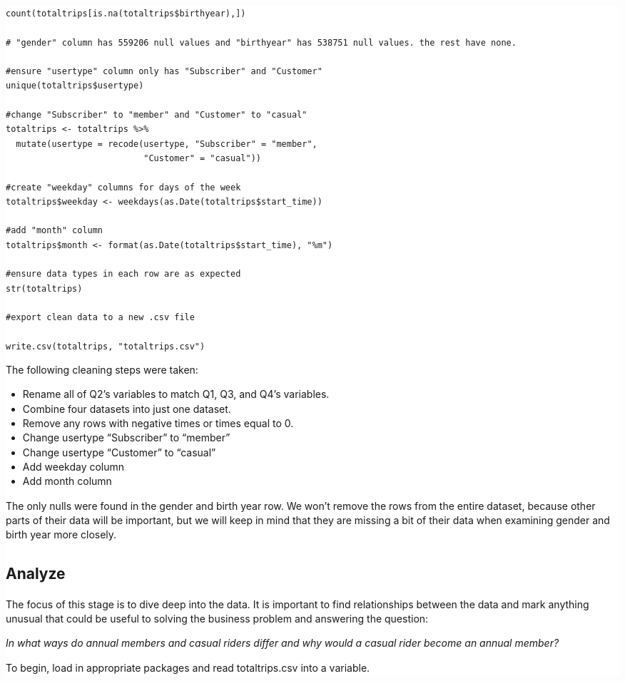 ```
count(totaltrips[is.na(totaltrips$birthyear),])

# "gender" column has 559206 null values and "birthyear" has 538751 null values. the rest have none. 

#ensure "usertype" column only has "Subscriber" and "Customer" 
unique(totaltrips$usertype)

#change "Subscriber" to "member" and "Customer" to "casual"
totaltrips <- totaltrips %>% 
  mutate(usertype = recode(usertype, "Subscriber" = "member",
                           "Customer" = "casual"))

#create "weekday" columns for days of the week
totaltrips$weekday <- weekdays(as.Date(totaltrips$start_time))

#add "month" column 
totaltrips$month <- format(as.Date(totaltrips$start_time), "%m")

#ensure data types in each row are as expected
str(totaltrips)

#export clean data to a new .csv file

write.csv(totaltrips, "totaltrips.csv")
```

The following cleaning steps were taken:

* Rename all of Q2’s variables to match Q1, Q3, and Q4’s variables.
* Combine four datasets into just one dataset.
* Remove any rows with negative times or times equal to 0. 
* Change usertype “Subscriber” to “member”
* Change usertype “Customer” to “casual”
* Add weekday column
* Add month column


The only nulls were found in the gender and birth year row. We won’t remove the rows from the entire dataset, because other parts of their data will be important, but we will keep in mind that they are missing a bit of their data when examining gender and birth year more closely. 


## Analyze 

The focus of this stage is to dive deep into the data. It is important to find relationships between the data and mark anything unusual that could be useful to solving the business problem and answering the question: 

_In what ways do annual members and casual riders differ and why would a casual rider become an annual member?_

To begin, load in appropriate packages and read totaltrips.csv into a variable.
